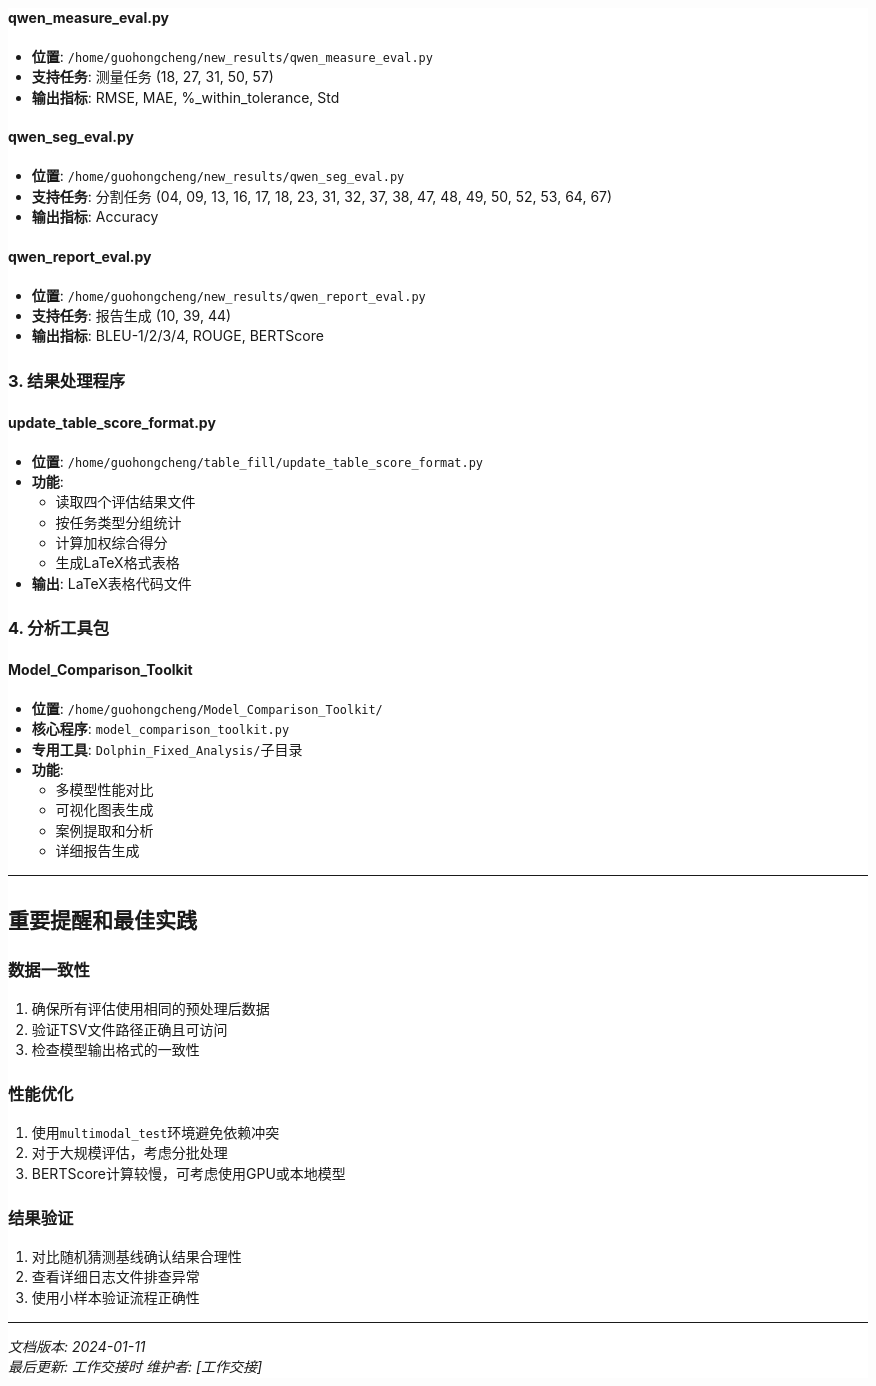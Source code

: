 #### qwen_measure_eval.py
- **位置**: `/home/guohongcheng/new_results/qwen_measure_eval.py`  
- **支持任务**: 测量任务 (18, 27, 31, 50, 57)
- **输出指标**: RMSE, MAE, %_within_tolerance, Std

#### qwen_seg_eval.py
- **位置**: `/home/guohongcheng/new_results/qwen_seg_eval.py`
- **支持任务**: 分割任务 (04, 09, 13, 16, 17, 18, 23, 31, 32, 37, 38, 47, 48, 49, 50, 52, 53, 64, 67)
- **输出指标**: Accuracy

#### qwen_report_eval.py
- **位置**: `/home/guohongcheng/new_results/qwen_report_eval.py`
- **支持任务**: 报告生成 (10, 39, 44)
- **输出指标**: BLEU-1/2/3/4, ROUGE, BERTScore

### 3. 结果处理程序

#### update_table_score_format.py
- **位置**: `/home/guohongcheng/table_fill/update_table_score_format.py`
- **功能**: 
  - 读取四个评估结果文件
  - 按任务类型分组统计
  - 计算加权综合得分
  - 生成LaTeX格式表格
- **输出**: LaTeX表格代码文件

### 4. 分析工具包

#### Model_Comparison_Toolkit
- **位置**: `/home/guohongcheng/Model_Comparison_Toolkit/`
- **核心程序**: `model_comparison_toolkit.py`
- **专用工具**: `Dolphin_Fixed_Analysis/`子目录
- **功能**:
  - 多模型性能对比
  - 可视化图表生成
  - 案例提取和分析
  - 详细报告生成

---

## 重要提醒和最佳实践

### 数据一致性
1. 确保所有评估使用相同的预处理后数据
2. 验证TSV文件路径正确且可访问
3. 检查模型输出格式的一致性

### 性能优化
1. 使用`multimodal_test`环境避免依赖冲突
2. 对于大规模评估，考虑分批处理
3. BERTScore计算较慢，可考虑使用GPU或本地模型

### 结果验证
1. 对比随机猜测基线确认结果合理性
2. 查看详细日志文件排查异常
3. 使用小样本验证流程正确性

---

*文档版本: 2024-01-11*  
*最后更新: 工作交接时*
*维护者: [工作交接]*

